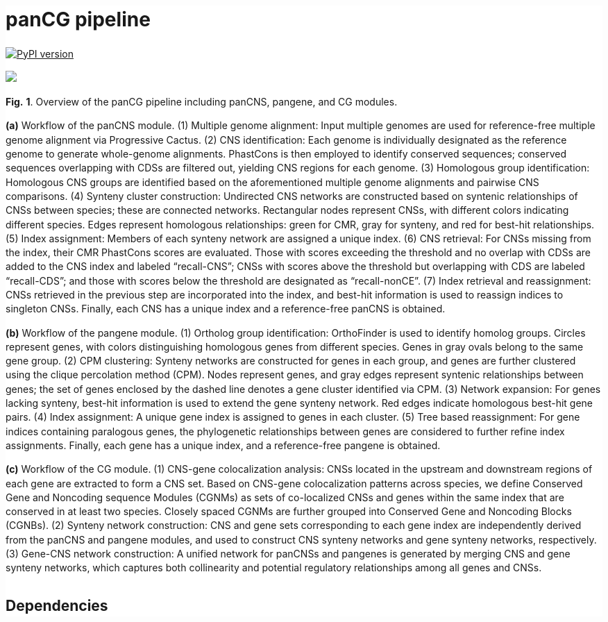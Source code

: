 # panCG pipeline
[![PyPI version](https://badge.fury.io/py/panCG.svg)](https://badge.fury.io/py/panCG)

<img src="/figures/panCG.png">



**Fig.** **1**. Overview of the panCG pipeline including panCNS, pangene, and CG modules. 

**(a)** Workflow of the panCNS module. (1) Multiple genome alignment: Input multiple genomes are used for reference-free multiple genome alignment via Progressive Cactus. (2) CNS identification: Each genome is individually designated as the reference genome to generate whole-genome alignments. PhastCons is then employed to identify conserved sequences; conserved sequences overlapping with CDSs are filtered out, yielding CNS regions for each genome. (3) Homologous group identification: Homologous CNS groups are identified based on the aforementioned multiple genome alignments and pairwise CNS comparisons. (4) Synteny cluster construction: Undirected CNS networks are constructed based on syntenic relationships of CNSs between species; these are connected networks. Rectangular nodes represent CNSs, with different colors indicating different species. Edges represent homologous relationships: green for CMR, gray for synteny, and red for best-hit relationships. (5) Index assignment: Members of each synteny network are assigned a unique index. (6) CNS retrieval: For CNSs missing from the index, their CMR PhastCons scores are evaluated. Those with scores exceeding the threshold and no overlap with CDSs are added to the CNS index and labeled “recall-CNS”; CNSs with scores above the threshold but overlapping with CDS are labeled “recall-CDS”; and those with scores below the threshold are designated as “recall-nonCE”. (7) Index retrieval and reassignment: CNSs retrieved in the previous step are incorporated into the index, and best-hit information is used to reassign indices to singleton CNSs. Finally, each CNS has a unique index and a reference-free panCNS is obtained. 

**(b)** Workflow of the pangene module. (1) Ortholog group identification: OrthoFinder is used to identify homolog groups. Circles represent genes, with colors distinguishing homologous genes from different species. Genes in gray ovals belong to the same gene group. (2) CPM clustering: Synteny networks are constructed for genes in each group, and genes are further clustered using the clique percolation method (CPM). Nodes represent genes, and gray edges represent syntenic relationships between genes; the set of genes enclosed by the dashed line denotes a gene cluster identified via CPM. (3) Network expansion: For genes lacking synteny, best-hit information is used to extend the gene synteny network. Red edges indicate homologous best-hit gene pairs. (4) Index assignment: A unique gene index is assigned to genes in each cluster. (5) Tree based reassignment: For gene indices containing paralogous genes, the phylogenetic relationships between genes are considered to further refine index assignments. Finally, each gene has a unique index, and a reference-free pangene is obtained. 

**(c)** Workflow of the CG module. (1) CNS-gene colocalization analysis: CNSs located in the upstream and downstream regions of each gene are extracted to form a CNS set. Based on CNS-gene colocalization patterns across species, we define Conserved Gene and Noncoding sequence Modules (CGNMs) as sets of co-localized CNSs and genes within the same index that are conserved in at least two species. Closely spaced CGNMs are further grouped into Conserved Gene and Noncoding Blocks (CGNBs). (2) Synteny network construction: CNS and gene sets corresponding to each gene index are independently derived from the panCNS and pangene modules, and used to construct CNS synteny networks and gene synteny networks, respectively. (3) Gene-CNS network construction: A unified network for panCNSs and pangenes is generated by merging CNS and gene synteny networks, which captures both collinearity and potential regulatory relationships among all genes and CNSs.

## Dependencies
